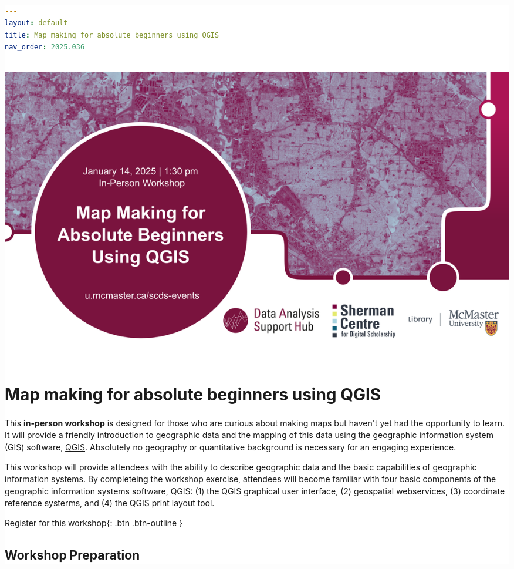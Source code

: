 ```yaml
---
layout: default
title: Map making for absolute beginners using QGIS
nav_order: 2025.036
---
```


<img src="assets/img/intro-qgis-2.png" alt="Workshop Title Slide" width="100%">

# Map making for absolute beginners using QGIS

This **in-person workshop** is designed for those who are curious about making maps but haven't yet had the opportunity to learn. It will provide a friendly introduction to geographic data and the mapping of this data using the geographic information system (GIS) software, [QGIS](https://qgis.org/). Absolutely no geography or quantitative background is necessary for an engaging experience. 

This workshop will provide attendees with the ability to describe geographic data and the basic capabilities of geographic information systems. By completeing the workshop exercise, attendees will become familiar with four basic components of the geographic information systems software, QGIS: (1) the QGIS graphical user interface, (2) geospatial webservices, (3) coordinate reference systerms, and (4) the QGIS print layout tool.

[Register for this workshop](https://libcal.mcmaster.ca/calendar/scds/intro-qgis-2){: .btn .btn-outline }

## Workshop Preparation 
